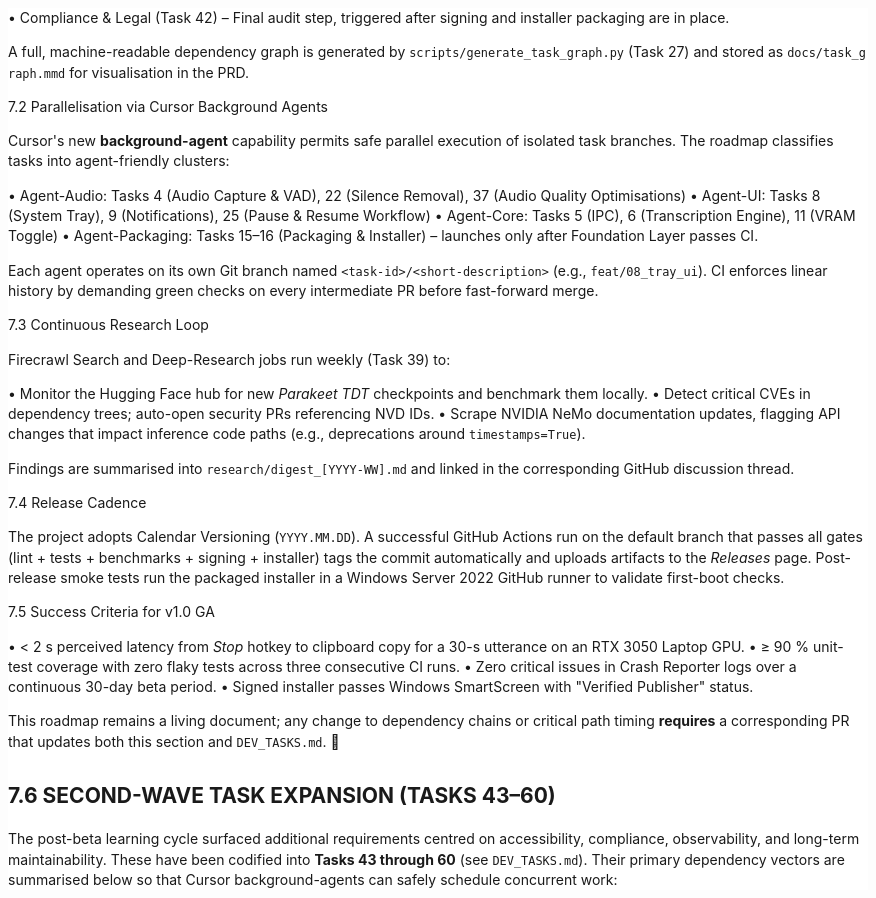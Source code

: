 •  Compliance & Legal (Task 42) – Final audit step, triggered after signing and installer packaging are in place.

A full, machine-readable dependency graph is generated by `scripts/generate_task_graph.py` (Task 27) and stored as `docs/task_graph.mmd` for visualisation in the PRD.

7.2  Parallelisation via Cursor Background Agents

Cursor's new **background-agent** capability permits safe parallel execution of isolated task branches.  The roadmap classifies tasks into agent-friendly clusters:

•  Agent-Audio: Tasks 4 (Audio Capture & VAD), 22 (Silence Removal), 37 (Audio Quality Optimisations)
•  Agent-UI: Tasks 8 (System Tray), 9 (Notifications), 25 (Pause & Resume Workflow)
•  Agent-Core: Tasks 5 (IPC), 6 (Transcription Engine), 11 (VRAM Toggle)
•  Agent-Packaging: Tasks 15–16 (Packaging & Installer) – launches only after Foundation Layer passes CI.

Each agent operates on its own Git branch named `<task-id>/<short-description>` (e.g., `feat/08_tray_ui`).  CI enforces linear history by demanding green checks on every intermediate PR before fast-forward merge.

7.3  Continuous Research Loop

Firecrawl Search and Deep-Research jobs run weekly (Task 39) to:

•  Monitor the Hugging Face hub for new *Parakeet TDT* checkpoints and benchmark them locally.
•  Detect critical CVEs in dependency trees; auto-open security PRs referencing NVD IDs.
•  Scrape NVIDIA NeMo documentation updates, flagging API changes that impact inference code paths (e.g., deprecations around `timestamps=True`).

Findings are summarised into `research/digest_[YYYY-WW].md` and linked in the corresponding GitHub discussion thread.

7.4  Release Cadence

The project adopts Calendar Versioning (`YYYY.MM.DD`).  A successful GitHub Actions run on the default branch that passes all gates (lint + tests + benchmarks + signing + installer) tags the commit automatically and uploads artifacts to the *Releases* page.  Post-release smoke tests run the packaged installer in a Windows Server 2022 GitHub runner to validate first-boot checks.

7.5  Success Criteria for v1.0 GA

• < 2 s perceived latency from *Stop* hotkey to clipboard copy for a 30-s utterance on an RTX 3050 Laptop GPU.
•  ≥ 90 % unit-test coverage with zero flaky tests across three consecutive CI runs.
•  Zero critical issues in Crash Reporter logs over a continuous 30-day beta period.
•  Signed installer passes Windows SmartScreen with "Verified Publisher" status.

This roadmap remains a living document; any change to dependency chains or critical path timing **requires** a corresponding PR that updates both this section and `DEV_TASKS.md`.  🔄

7.6  SECOND-WAVE TASK EXPANSION (TASKS 43–60)
------------------------------------------------

The post-beta learning cycle surfaced additional requirements centred on accessibility, compliance, observability, and long-term maintainability.  These have been codified into **Tasks 43 through 60** (see `DEV_TASKS.md`).  Their primary dependency vectors are summarised below so that Cursor background-agents can safely schedule concurrent work:
